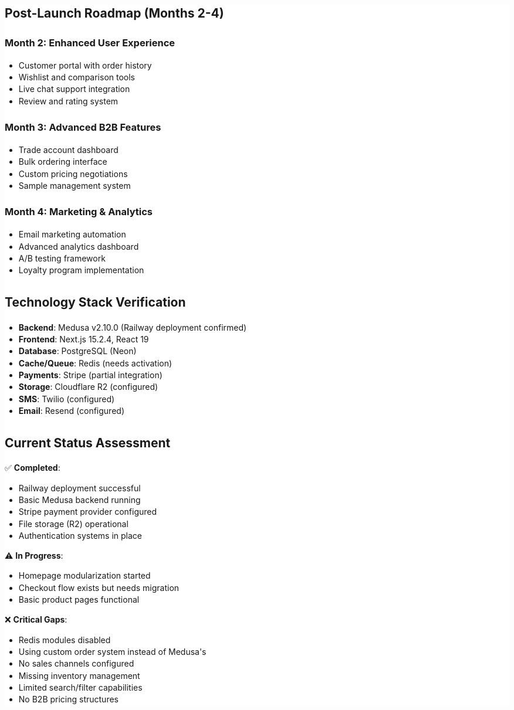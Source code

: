 ## Post-Launch Roadmap (Months 2-4)

### Month 2: Enhanced User Experience
- Customer portal with order history
- Wishlist and comparison tools
- Live chat support integration
- Review and rating system

### Month 3: Advanced B2B Features
- Trade account dashboard
- Bulk ordering interface
- Custom pricing negotiations
- Sample management system

### Month 4: Marketing & Analytics
- Email marketing automation
- Advanced analytics dashboard
- A/B testing framework
- Loyalty program implementation

## Technology Stack Verification
- **Backend**: Medusa v2.10.0 (Railway deployment confirmed)
- **Frontend**: Next.js 15.2.4, React 19
- **Database**: PostgreSQL (Neon)
- **Cache/Queue**: Redis (needs activation)
- **Payments**: Stripe (partial integration)
- **Storage**: Cloudflare R2 (configured)
- **SMS**: Twilio (configured)
- **Email**: Resend (configured)

## Current Status Assessment
✅ **Completed**:
- Railway deployment successful
- Basic Medusa backend running
- Stripe payment provider configured
- File storage (R2) operational
- Authentication systems in place

⚠️ **In Progress**:
- Homepage modularization started
- Checkout flow exists but needs migration
- Basic product pages functional

❌ **Critical Gaps**:
- Redis modules disabled
- Using custom order system instead of Medusa's
- No sales channels configured
- Missing inventory management
- Limited search/filter capabilities
- No B2B pricing structures
